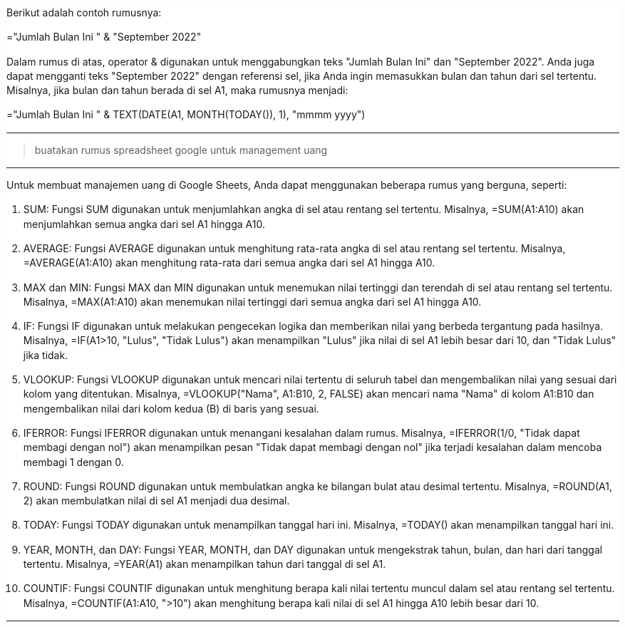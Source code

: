 Berikut adalah contoh rumusnya:

\="Jumlah Bulan Ini " & "September 2022"

Dalam rumus di atas, operator & digunakan untuk menggabungkan teks "Jumlah Bulan Ini" dan "September 2022". Anda juga dapat mengganti teks "September 2022" dengan referensi sel, jika Anda ingin memasukkan bulan dan tahun dari sel tertentu. Misalnya, jika bulan dan tahun berada di sel A1, maka rumusnya menjadi:

\="Jumlah Bulan Ini " & TEXT(DATE(A1, MONTH(TODAY()), 1), "mmmm yyyy")

---

> buatakan rumus spreadsheet google untuk management uang

---

Untuk membuat manajemen uang di Google Sheets, Anda dapat menggunakan beberapa rumus yang berguna, seperti:

1.  SUM: Fungsi SUM digunakan untuk menjumlahkan angka di sel atau rentang sel tertentu. Misalnya, =SUM(A1:A10) akan menjumlahkan semua angka dari sel A1 hingga A10.
    
2.  AVERAGE: Fungsi AVERAGE digunakan untuk menghitung rata-rata angka di sel atau rentang sel tertentu. Misalnya, =AVERAGE(A1:A10) akan menghitung rata-rata dari semua angka dari sel A1 hingga A10.
    
3.  MAX dan MIN: Fungsi MAX dan MIN digunakan untuk menemukan nilai tertinggi dan terendah di sel atau rentang sel tertentu. Misalnya, =MAX(A1:A10) akan menemukan nilai tertinggi dari semua angka dari sel A1 hingga A10.
    
4.  IF: Fungsi IF digunakan untuk melakukan pengecekan logika dan memberikan nilai yang berbeda tergantung pada hasilnya. Misalnya, =IF(A1>10, "Lulus", "Tidak Lulus") akan menampilkan "Lulus" jika nilai di sel A1 lebih besar dari 10, dan "Tidak Lulus" jika tidak.
    
5.  VLOOKUP: Fungsi VLOOKUP digunakan untuk mencari nilai tertentu di seluruh tabel dan mengembalikan nilai yang sesuai dari kolom yang ditentukan. Misalnya, =VLOOKUP("Nama", A1:B10, 2, FALSE) akan mencari nama "Nama" di kolom A1:B10 dan mengembalikan nilai dari kolom kedua (B) di baris yang sesuai.
    
6.  IFERROR: Fungsi IFERROR digunakan untuk menangani kesalahan dalam rumus. Misalnya, =IFERROR(1/0, "Tidak dapat membagi dengan nol") akan menampilkan pesan "Tidak dapat membagi dengan nol" jika terjadi kesalahan dalam mencoba membagi 1 dengan 0.
    
7.  ROUND: Fungsi ROUND digunakan untuk membulatkan angka ke bilangan bulat atau desimal tertentu. Misalnya, =ROUND(A1, 2) akan membulatkan nilai di sel A1 menjadi dua desimal.
    
8.  TODAY: Fungsi TODAY digunakan untuk menampilkan tanggal hari ini. Misalnya, =TODAY() akan menampilkan tanggal hari ini.
    
9.  YEAR, MONTH, dan DAY: Fungsi YEAR, MONTH, dan DAY digunakan untuk mengekstrak tahun, bulan, dan hari dari tanggal tertentu. Misalnya, =YEAR(A1) akan menampilkan tahun dari tanggal di sel A1.
    
10.  COUNTIF: Fungsi COUNTIF digunakan untuk menghitung berapa kali nilai tertentu muncul dalam sel atau rentang sel tertentu. Misalnya, =COUNTIF(A1:A10, ">10") akan menghitung berapa kali nilai di sel A1 hingga A10 lebih besar dari 10.
    

---